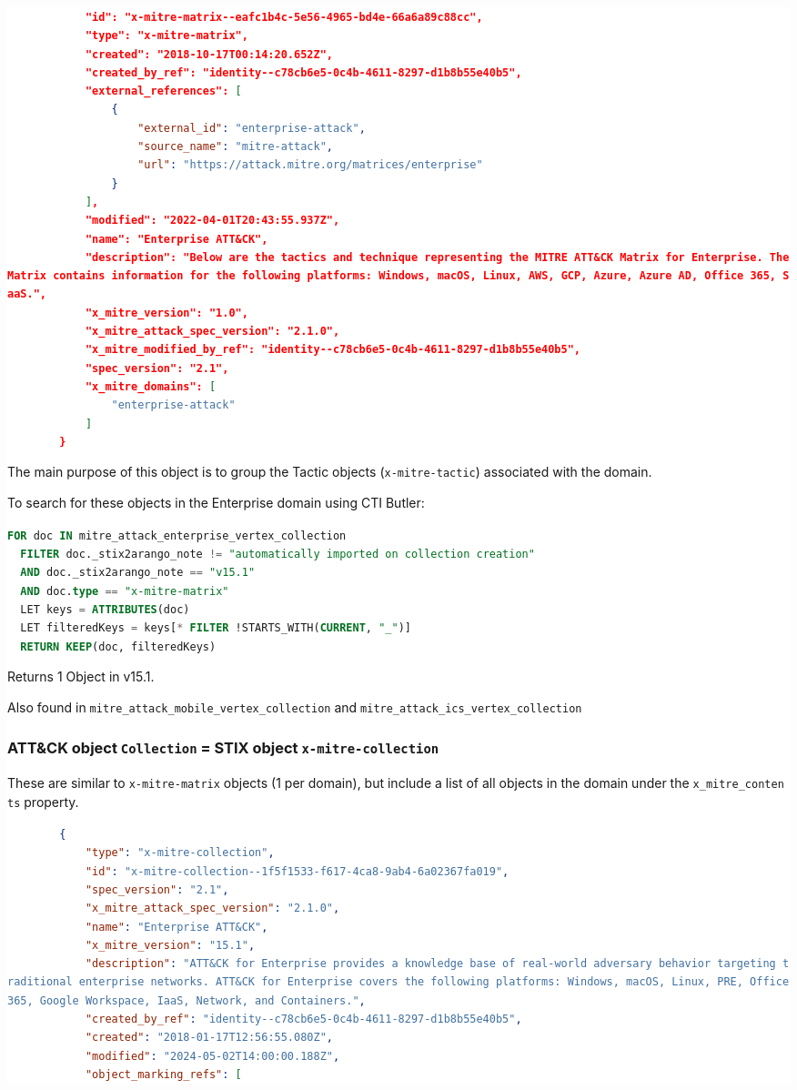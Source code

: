 ```json
            "id": "x-mitre-matrix--eafc1b4c-5e56-4965-bd4e-66a6a89c88cc",
            "type": "x-mitre-matrix",
            "created": "2018-10-17T00:14:20.652Z",
            "created_by_ref": "identity--c78cb6e5-0c4b-4611-8297-d1b8b55e40b5",
            "external_references": [
                {
                    "external_id": "enterprise-attack",
                    "source_name": "mitre-attack",
                    "url": "https://attack.mitre.org/matrices/enterprise"
                }
            ],
            "modified": "2022-04-01T20:43:55.937Z",
            "name": "Enterprise ATT&CK",
            "description": "Below are the tactics and technique representing the MITRE ATT&CK Matrix for Enterprise. The Matrix contains information for the following platforms: Windows, macOS, Linux, AWS, GCP, Azure, Azure AD, Office 365, SaaS.",
            "x_mitre_version": "1.0",
            "x_mitre_attack_spec_version": "2.1.0",
            "x_mitre_modified_by_ref": "identity--c78cb6e5-0c4b-4611-8297-d1b8b55e40b5",
            "spec_version": "2.1",
            "x_mitre_domains": [
                "enterprise-attack"
            ]
        }
```

The main purpose of this object is to group the Tactic objects (`x-mitre-tactic`) associated with the domain.

To search for these objects in the Enterprise domain using CTI Butler:

```sql
FOR doc IN mitre_attack_enterprise_vertex_collection
  FILTER doc._stix2arango_note != "automatically imported on collection creation"
  AND doc._stix2arango_note == "v15.1"
  AND doc.type == "x-mitre-matrix"
  LET keys = ATTRIBUTES(doc)
  LET filteredKeys = keys[* FILTER !STARTS_WITH(CURRENT, "_")]
  RETURN KEEP(doc, filteredKeys)
```

Returns 1 Object in v15.1.

Also found in `mitre_attack_mobile_vertex_collection` and `mitre_attack_ics_vertex_collection`

### ATT&CK object `Collection` = STIX object `x-mitre-collection`

These are similar to `x-mitre-matrix` objects (1 per domain), but include a list of all objects in the domain under the `x_mitre_contents` property.

```json
        {
            "type": "x-mitre-collection",
            "id": "x-mitre-collection--1f5f1533-f617-4ca8-9ab4-6a02367fa019",
            "spec_version": "2.1",
            "x_mitre_attack_spec_version": "2.1.0",
            "name": "Enterprise ATT&CK",
            "x_mitre_version": "15.1",
            "description": "ATT&CK for Enterprise provides a knowledge base of real-world adversary behavior targeting traditional enterprise networks. ATT&CK for Enterprise covers the following platforms: Windows, macOS, Linux, PRE, Office 365, Google Workspace, IaaS, Network, and Containers.",
            "created_by_ref": "identity--c78cb6e5-0c4b-4611-8297-d1b8b55e40b5",
            "created": "2018-01-17T12:56:55.080Z",
            "modified": "2024-05-02T14:00:00.188Z",
            "object_marking_refs": [
```